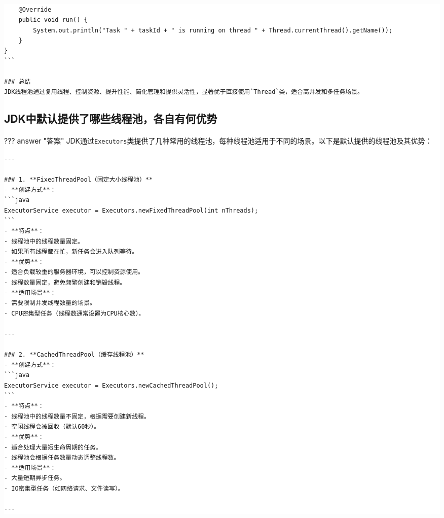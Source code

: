         @Override
        public void run() {
            System.out.println("Task " + taskId + " is running on thread " + Thread.currentThread().getName());
        }
    }
    ```

    ### 总结
    JDK线程池通过复用线程、控制资源、提升性能、简化管理和提供灵活性，显著优于直接使用`Thread`类，适合高并发和多任务场景。



## JDK中默认提供了哪些线程池，各自有何优势
??? answer "答案"
    JDK通过`Executors`类提供了几种常用的线程池，每种线程池适用于不同的场景。以下是默认提供的线程池及其优势：

    ---

    ### 1. **FixedThreadPool（固定大小线程池）**
    - **创建方式**：
    ```java
    ExecutorService executor = Executors.newFixedThreadPool(int nThreads);
    ```
    - **特点**：
    - 线程池中的线程数量固定。
    - 如果所有线程都在忙，新任务会进入队列等待。
    - **优势**：
    - 适合负载较重的服务器环境，可以控制资源使用。
    - 线程数量固定，避免频繁创建和销毁线程。
    - **适用场景**：
    - 需要限制并发线程数量的场景。
    - CPU密集型任务（线程数通常设置为CPU核心数）。

    ---

    ### 2. **CachedThreadPool（缓存线程池）**
    - **创建方式**：
    ```java
    ExecutorService executor = Executors.newCachedThreadPool();
    ```
    - **特点**：
    - 线程池中的线程数量不固定，根据需要创建新线程。
    - 空闲线程会被回收（默认60秒）。
    - **优势**：
    - 适合处理大量短生命周期的任务。
    - 线程池会根据任务数量动态调整线程数。
    - **适用场景**：
    - 大量短期异步任务。
    - IO密集型任务（如网络请求、文件读写）。

    ---
